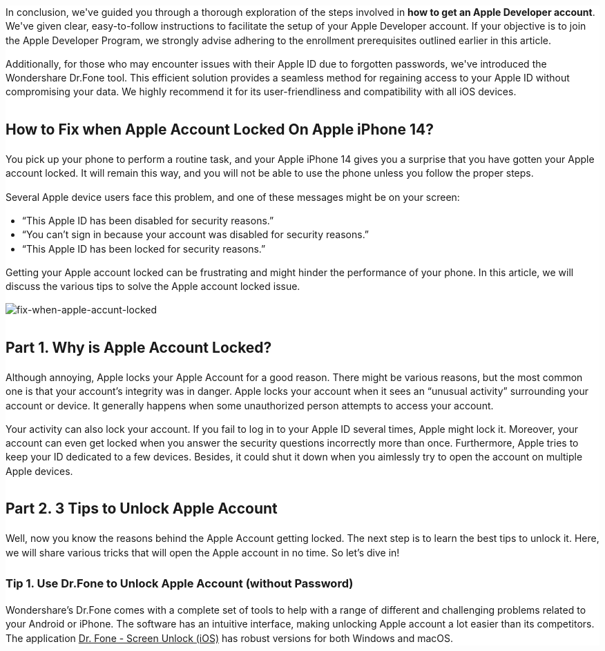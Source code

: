In conclusion, we've guided you through a thorough exploration of the steps involved in **how to get an Apple Developer account**. We've given clear, easy-to-follow instructions to facilitate the setup of your Apple Developer account. If your objective is to join the Apple Developer Program, we strongly advise adhering to the enrollment prerequisites outlined earlier in this article.

Additionally, for those who may encounter issues with their Apple ID due to forgotten passwords, we've introduced the Wondershare Dr.Fone tool. This efficient solution provides a seamless method for regaining access to your Apple ID without compromising your data. We highly recommend it for its user-friendliness and compatibility with all iOS devices.

## How to Fix when Apple Account Locked On Apple iPhone 14?

You pick up your phone to perform a routine task, and your Apple iPhone 14 gives you a surprise that you have gotten your Apple account locked. It will remain this way, and you will not be able to use the phone unless you follow the proper steps.

Several Apple device users face this problem, and one of these messages might be on your screen:

- “This Apple ID has been disabled for security reasons.”
- “You can’t sign in because your account was disabled for security reasons.”
- “This Apple ID has been locked for security reasons.”

Getting your Apple account locked can be frustrating and might hinder the performance of your phone. In this article, we will discuss the various tips to solve the Apple account locked issue.

![fix-when-apple-accunt-locked](https://images.wondershare.com/drfone/article/2020/11/apple-account-locked-0.jpg)

## Part 1. Why is Apple Account Locked?

Although annoying, Apple locks your Apple Account for a good reason. There might be various reasons, but the most common one is that your account’s integrity was in danger. Apple locks your account when it sees an “unusual activity” surrounding your account or device. It generally happens when some unauthorized person attempts to access your account.

Your activity can also lock your account. If you fail to log in to your Apple ID several times, Apple might lock it. Moreover, your account can even get locked when you answer the security questions incorrectly more than once. Furthermore, Apple tries to keep your ID dedicated to a few devices. Besides, it could shut it down when you aimlessly try to open the account on multiple Apple devices.

## Part 2. 3 Tips to Unlock Apple Account

Well, now you know the reasons behind the Apple Account getting locked. The next step is to learn the best tips to unlock it. Here, we will share various tricks that will open the Apple account in no time. So let’s dive in!

### Tip 1. Use Dr.Fone to Unlock Apple Account (without Password)

Wondershare’s Dr.Fone comes with a complete set of tools to help with a range of different and challenging problems related to your Android or iPhone. The software has an intuitive interface, making unlocking Apple account a lot easier than its competitors. The application [Dr. Fone - Screen Unlock (iOS)](https://tools.techidaily.com/wondershare/drfone/iphone-unlock/) has robust versions for both Windows and macOS.
